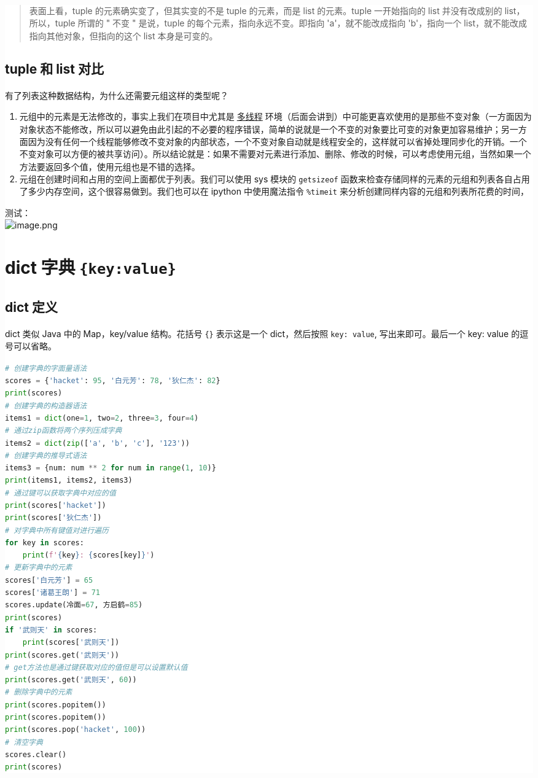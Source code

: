 > 表面上看，tuple 的元素确实变了，但其实变的不是 tuple 的元素，而是 list 的元素。tuple 一开始指向的 list 并没有改成别的 list，所以，tuple 所谓的 " 不变 " 是说，tuple 的每个元素，指向永远不变。即指向 'a'，就不能改成指向 'b'，指向一个 list，就不能改成指向其他对象，但指向的这个 list 本身是可变的。

## tuple 和 list 对比

有了列表这种数据结构，为什么还需要元组这样的类型呢？

1. 元组中的元素是无法修改的，事实上我们在项目中尤其是 [多线程](https://zh.wikipedia.org/zh-hans/%E5%A4%9A%E7%BA%BF%E7%A8%8B) 环境（后面会讲到）中可能更喜欢使用的是那些不变对象（一方面因为对象状态不能修改，所以可以避免由此引起的不必要的程序错误，简单的说就是一个不变的对象要比可变的对象更加容易维护；另一方面因为没有任何一个线程能够修改不变对象的内部状态，一个不变对象自动就是线程安全的，这样就可以省掉处理同步化的开销。一个不变对象可以方便的被共享访问）。所以结论就是：如果不需要对元素进行添加、删除、修改的时候，可以考虑使用元组，当然如果一个方法要返回多个值，使用元组也是不错的选择。
2. 元组在创建时间和占用的空间上面都优于列表。我们可以使用 sys 模块的 `getsizeof` 函数来检查存储同样的元素的元组和列表各自占用了多少内存空间，这个很容易做到。我们也可以在 ipython 中使用魔法指令 `%timeit` 来分析创建同样内容的元组和列表所花费的时间，

测试：<br>![image.png](https://cdn.nlark.com/yuque/0/2024/png/694278/1708534287066-25f500e9-1693-43ee-a153-8408cfeb352e.png#averageHue=%23010203&clientId=u96fd8143-7db2-4&from=paste&height=277&id=u386f5384&originHeight=416&originWidth=986&originalType=binary&ratio=1.5&rotation=0&showTitle=false&size=210782&status=done&style=none&taskId=ub0246db8-cf0c-4cc3-8ada-e3013230d5d&title=&width=657.3333333333334)

# dict 字典 `{key:value}`

## dict 定义

dict 类似 Java 中的 Map，key/value 结构。花括号 `{}` 表示这是一个 dict，然后按照 `key: value`, 写出来即可。最后一个 key: value 的逗号可以省略。

```python
# 创建字典的字面量语法
scores = {'hacket': 95, '白元芳': 78, '狄仁杰': 82}
print(scores)
# 创建字典的构造器语法
items1 = dict(one=1, two=2, three=3, four=4)
# 通过zip函数将两个序列压成字典
items2 = dict(zip(['a', 'b', 'c'], '123'))
# 创建字典的推导式语法
items3 = {num: num ** 2 for num in range(1, 10)}
print(items1, items2, items3)
# 通过键可以获取字典中对应的值
print(scores['hacket'])
print(scores['狄仁杰'])
# 对字典中所有键值对进行遍历
for key in scores:
    print(f'{key}: {scores[key]}')
# 更新字典中的元素
scores['白元芳'] = 65
scores['诸葛王朗'] = 71
scores.update(冷面=67, 方启鹤=85)
print(scores)
if '武则天' in scores:
    print(scores['武则天'])
print(scores.get('武则天'))
# get方法也是通过键获取对应的值但是可以设置默认值
print(scores.get('武则天', 60))
# 删除字典中的元素
print(scores.popitem())
print(scores.popitem())
print(scores.pop('hacket', 100))
# 清空字典
scores.clear()
print(scores)
```
